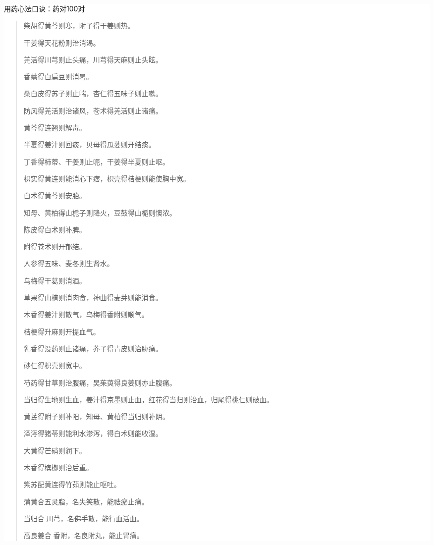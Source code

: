 用药心法口诀：药对100对

> 柴胡得黄芩则寒，附子得干姜则热。
>
> 干姜得天花粉则治消渴。
>
> 羌活得川芎则止头痛，川芎得天麻则止头眩。
>
> 香薷得白扁豆则消暑。
>
> 桑白皮得苏子则止喘，杏仁得五味子则止嗽。
>
> 防风得羌活则治诸风，苍术得羌活则止诸痛。
>
> 黄芩得连翘则解毒。
>
> 半夏得姜汁则回痰，贝母得瓜蒌则开结痰。
>
> 丁香得柿蒂、干姜则止呃，干姜得半夏则止呕。
>
> 枳实得黄连则能消心下痞，枳壳得桔梗则能使胸中宽。
>
> 白术得黄芩则安胎。
>
> 知母、黄柏得山栀子则降火，豆鼓得山栀则懊浓。
>
> 陈皮得白术则补脾。
>
> 附得苍术则开郁结。
>
> 人参得五味、麦冬则生肾水。
>
> 乌梅得干葛则消酒。
>
> 草果得山楂则消肉食，神曲得麦芽则能消食。
>
> 木香得姜汁则散气，乌梅得香附则顺气。
>
> 桔梗得升麻则开提血气。
>
> 乳香得没药则止诸痛，芥子得青皮则治胁痛。
>
> 砂仁得枳壳则宽中。
>
> 芍药得甘草则治腹痛，吴茱萸得良姜则亦止腹痛。
>
> 当归得生地则生血，姜汁得京墨则止血，红花得当归则治血，归尾得桃仁则破血。
>
> 黄芪得附子则补阳，知母、黄柏得当归则补阴。
>
> 泽泻得猪苓则能利水渗泻，得白术则能收湿。
>
> 大黄得芒硝则润下。
>
> 木香得槟榔则治后重。
>
> 紫苏配黄连得竹茹则能止呕吐。
>
> 蒲黄合五灵脂，名失笑散，能祛瘀止痛。
>
> 当归合 川芎，名佛手散，能行血活血。
>
> 高良姜合 香附，名良附丸，能止胃痛。
>